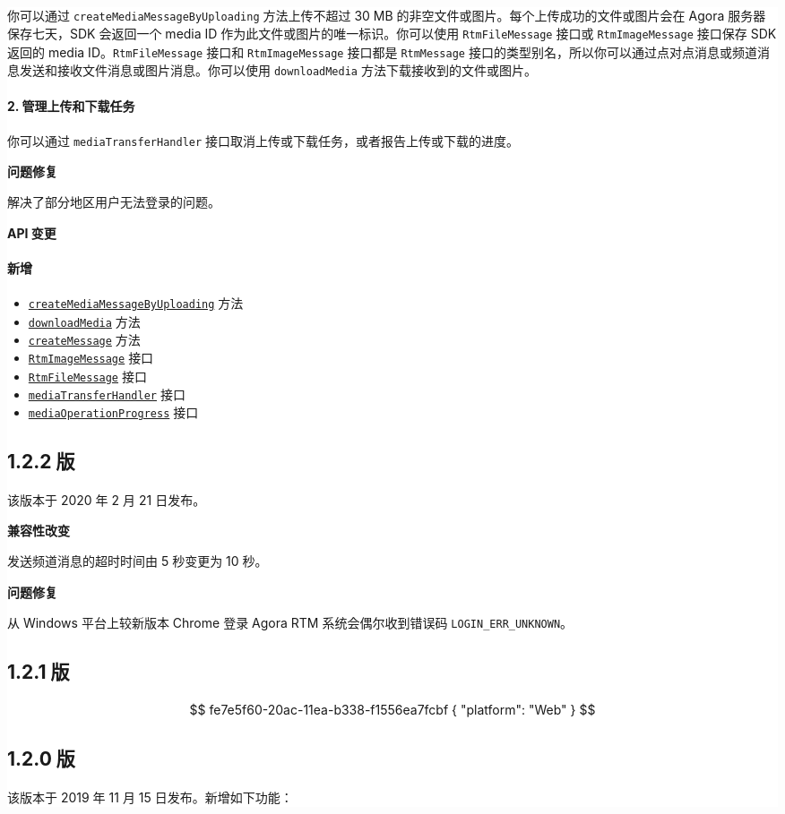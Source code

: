 你可以通过 `createMediaMessageByUploading` 方法上传不超过 30 MB 的非空文件或图片。每个上传成功的文件或图片会在 Agora 服务器保存七天，SDK 会返回一个 media ID 作为此文件或图片的唯一标识。你可以使用 `RtmFileMessage` 接口或 `RtmImageMessage` 接口保存 SDK 返回的 media ID。`RtmFileMessage` 接口和 `RtmImageMessage` 接口都是 `RtmMessage` 接口的类型别名，所以你可以通过点对点消息或频道消息发送和接收文件消息或图片消息。你可以使用 `downloadMedia` 方法下载接收到的文件或图片。

#### 2. 管理上传和下载任务

你可以通过 `mediaTransferHandler` 接口取消上传或下载任务，或者报告上传或下载的进度。

**问题修复**

解决了部分地区用户无法登录的问题。

**API 变更**

#### 新增

- [`createMediaMessageByUploading`](/cn/Real-time-Messaging/API%20Reference/RTM_web/v1.3.0/classes/rtmclient.html#createmediamessagebyuploading) 方法
- [`downloadMedia`](/cn/Real-time-Messaging/API%20Reference/RTM_web/v1.3.0/classes/rtmclient.html#downloadmedia) 方法
- [`createMessage`](/cn/Real-time-Messaging/API%20Reference/RTM_web/v1.3.0/classes/rtmclient.html#createmessage) 方法
- [`RtmImageMessage`](/cn/Real-time-Messaging/API%20Reference/RTM_web/v1.3.0/interfaces/rtmimagemessage.html) 接口
- [`RtmFileMessage`](/cn/Real-time-Messaging/API%20Reference/RTM_web/v1.3.0/interfaces/rtmfilemessage.html) 接口
- [`mediaTransferHandler`](/cn/Real-time-Messaging/API%20Reference/RTM_web/v1.3.0/interfaces/mediatransferhandler.html) 接口
- [`mediaOperationProgress`](/cn/Real-time-Messaging/API%20Reference/RTM_web/v1.3.0/interfaces/mediaoperationprogress.html) 接口

## 1.2.2 版

该版本于 2020 年 2 月 21 日发布。

**兼容性改变**

发送频道消息的超时时间由 5 秒变更为 10 秒。

**问题修复**

从 Windows 平台上较新版本 Chrome 登录 Agora RTM 系统会偶尔收到错误码 `LOGIN_ERR_UNKNOWN`。

## 1.2.1 版

$$ fe7e5f60-20ac-11ea-b338-f1556ea7fcbf
{
  "platform": "Web"
}
$$

## 1.2.0 版

该版本于 2019 年 11 月 15 日发布。新增如下功能：
